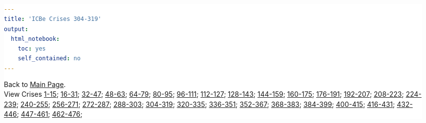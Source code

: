 ```yaml
---
title: 'ICBe Crises 304-319'
output:
  html_notebook:
    toc: yes
    self_contained: no
---
```


<style>
    body .main-container {
        max-width: 1500px;
    }
</style>






Back to [Main Page](/icbe/index.html).    
View Crises 
[1-15](/icbe/ICBe_Website_Cases_1to15.html);
[16-31](/icbe/ICBe_Website_Cases_16to31.html);
[32-47](/icbe/ICBe_Website_Cases_32to47.html);
[48-63](/icbe/ICBe_Website_Cases_48to63.html);
[64-79](/icbe/ICBe_Website_Cases_64to79.html);
[80-95](/icbe/ICBe_Website_Cases_80to95.html);
[96-111](/icbe/ICBe_Website_Cases_96to111.html);
[112-127](/icbe/ICBe_Website_Cases_112to127.html);
[128-143](/icbe/ICBe_Website_Cases_128to143.html);
[144-159](/icbe/ICBe_Website_Cases_144to159.html);
[160-175](/icbe/ICBe_Website_Cases_160to175.html);
[176-191](/icbe/ICBe_Website_Cases_176to191.html);
[192-207](/icbe/ICBe_Website_Cases_192to207.html);
[208-223](/icbe/ICBe_Website_Cases_208to223.html);
[224-239](/icbe/ICBe_Website_Cases_224to239.html);
[240-255](/icbe/ICBe_Website_Cases_240to255.html);
[256-271](/icbe/ICBe_Website_Cases_256to271.html);
[272-287](/icbe/ICBe_Website_Cases_272to287.html);
[288-303](/icbe/ICBe_Website_Cases_288to303.html);
[304-319](/icbe/ICBe_Website_Cases_304to319.html);
[320-335](/icbe/ICBe_Website_Cases_320to335.html);
[336-351](/icbe/ICBe_Website_Cases_336to351.html);
[352-367](/icbe/ICBe_Website_Cases_352to367.html);
[368-383](/icbe/ICBe_Website_Cases_368to383.html);
[384-399](/icbe/ICBe_Website_Cases_384to399.html);
[400-415](/icbe/ICBe_Website_Cases_400to415.html);
[416-431](/icbe/ICBe_Website_Cases_416to431.html);
[432-446](/icbe/ICBe_Website_Cases_432to446.html);
[447-461](/icbe/ICBe_Website_Cases_447to461.html);
[462-476](/icbe/ICBe_Website_Cases_462to476.html);
